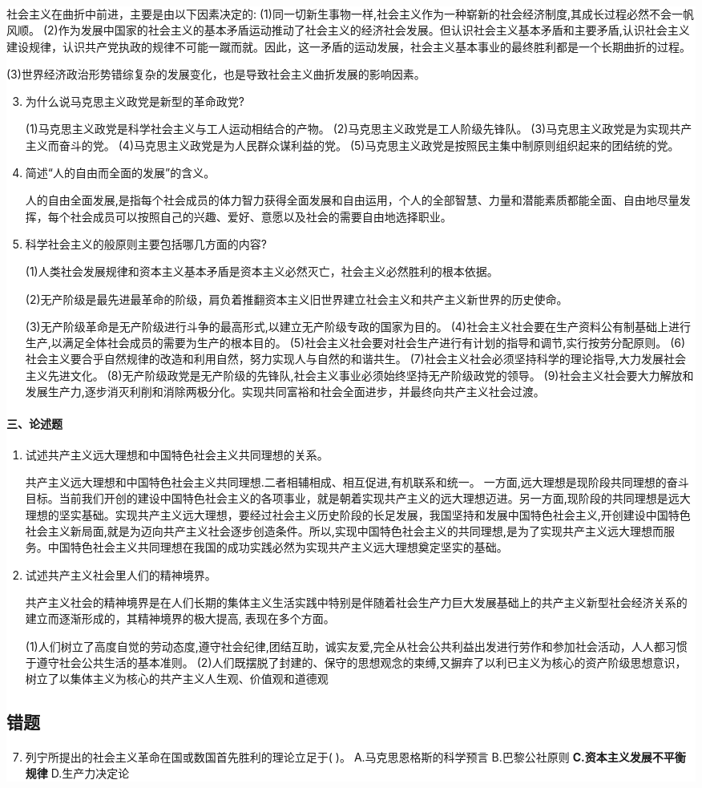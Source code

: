    社会主义在曲折中前进，主要是由以下因素决定的:
   (1)同一切新生事物一样,社会主义作为一种崭新的社会经济制度,其成长过程必然不会一帆风顺。
   (2)作为发展中国家的社会主义的基本矛盾运动推动了社会主义的经济社会发展。但认识社会主义基本矛盾和主要矛盾,认识社会主义建设规律，认识共产党执政的规律不可能一蹴而就。因此，这一矛盾的运动发展，社会主义基本事业的最终胜利都是一个长期曲折的过程。

   (3)世界经济政治形势错综复杂的发展变化，也是导致社会主义曲折发展的影响因素。

3. 为什么说马克思主义政党是新型的革命政党?

   (1)马克思主义政党是科学社会主义与工人运动相结合的产物。
   (2)马克思主义政党是工人阶级先锋队。
   (3)马克思主义政党是为实现共产主义而奋斗的党。
   (4)马克思主义政党是为人民群众谋利益的党。
   (5)马克思主义政党是按照民主集中制原则组织起来的团结统的党。

4. 简述“人的自由而全面的发展”的含义。

   人的自由全面发展,是指每个社会成员的体力智力获得全面发展和自由运用，个人的全部智慧、力量和潜能素质都能全面、自由地尽量发挥，每个社会成员可以按照自己的兴趣、爱好、意愿以及社会的需要自由地选择职业。

5. 科学社会主义的般原则主要包括哪几方面的内容?

    (1)人类社会发展规律和资本主义基本矛盾是资本主义必然灭亡，社会主义必然胜利的根本依据。

   (2)无产阶级是最先进最革命的阶级，肩负着推翻资本主义旧世界建立社会主义和共产主义新世界的历史使命。

   (3)无产阶级革命是无产阶级进行斗争的最高形式,以建立无产阶级专政的国家为目的。
   (4)社会主义社会要在生产资料公有制基础上进行生产,以满足全体社会成员的需要为生产的根本目的。
   (5)社会主义社会要对社会生产进行有计划的指导和调节,实行按劳分配原则。
   (6)社会主义要合乎自然规律的改造和利用自然，努力实现人与自然的和谐共生。
   (7)社会主义社会必须坚持科学的理论指导,大力发展社会主义先进文化。
   (8)无产阶级政党是无产阶级的先锋队,社会主义事业必须始终坚持无产阶级政党的领导。
   (9)社会主义社会要大力解放和发展生产力,逐步消灭利削和消除两极分化。实现共同富裕和社会全面进步，并最终向共产主义社会过渡。



#### 三、论述题

1. 试述共产主义远大理想和中国特色社会主义共同理想的关系。

   共产主义远大理想和中国特色社会主义共同理想.二者相辅相成、相互促进,有机联系和统一。
   一方面,远大理想是现阶段共同理想的奋斗目标。当前我们开创的建设中国特色社会主义的各项事业，就是朝着实现共产主义的远大理想迈进。另一方面,现阶段的共同理想是远大理想的坚实基础。实现共产主义远大理想，要经过社会主义历史阶段的长足发展，我国坚持和发展中国特色社会主义,开创建设中国特色社会主义新局面,就是为迈向共产主义社会逐步创造条件。所以,实现中国特色社会主义的共同理想,是为了实现共产主义远大理想而服务。中国特色社会主义共同理想在我国的成功实践必然为实现共产主义远大理想奠定坚实的基础。

2. 试述共产主义社会里人们的精神境界。

   共产主义社会的精神境界是在人们长期的集体主义生活实践中特别是伴随着社会生产力巨大发展基础上的共产主义新型社会经济关系的建立而逐渐形成的，其精神境界的极大提高, 表现在多个方面。
   
   (1)人们树立了高度自觉的劳动态度,遵守社会纪律,团结互助，诚实友爱,完全从社会公共利益出发进行劳作和参加社会活动，人人都习惯于遵守社会公共生活的基本准则。
   (2)人们既摆脱了封建的、保守的思想观念的束缚,又摒弃了以利已主义为核心的资产阶级思想意识，树立了以集体主义为核心的共产主义人生观、价值观和道德观

## 错题

7. 列宁所提出的社会主义革命在国或数国首先胜利的理论立足于( )。
   A.马克思恩格斯的科学预言
   B.巴黎公社原则
   **C.资本主义发展不平衡规律**
   D.生产力决定论
